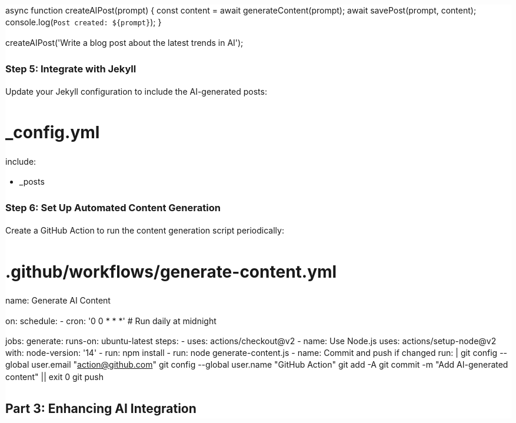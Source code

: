 async function createAIPost(prompt) {
  const content = await generateContent(prompt);
  await savePost(prompt, content);
  console.log(`Post created: ${prompt}`);
}

createAIPost('Write a blog post about the latest trends in AI');


### Step 5: Integrate with Jekyll

Update your Jekyll configuration to include the AI-generated posts:


# _config.yml
include:
  - _posts


### Step 6: Set Up Automated Content Generation

Create a GitHub Action to run the content generation script periodically:


# .github/workflows/generate-content.yml
name: Generate AI Content

on:
  schedule:
    - cron: '0 0 * * *'  # Run daily at midnight

jobs:
  generate:
    runs-on: ubuntu-latest
    steps:
    - uses: actions/checkout@v2
    - name: Use Node.js
      uses: actions/setup-node@v2
      with:
        node-version: '14'
    - run: npm install
    - run: node generate-content.js
    - name: Commit and push if changed
      run: |
        git config --global user.email "action@github.com"
        git config --global user.name "GitHub Action"
        git add -A
        git commit -m "Add AI-generated content" || exit 0
        git push


## Part 3: Enhancing AI Integration
